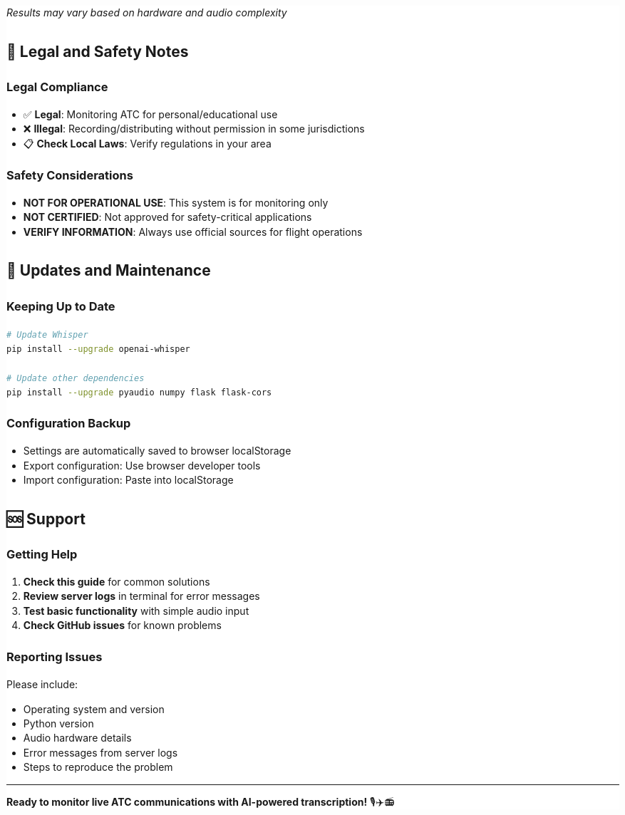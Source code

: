 *Results may vary based on hardware and audio complexity*

## 🚨 Legal and Safety Notes

### Legal Compliance
- ✅ **Legal**: Monitoring ATC for personal/educational use
- ❌ **Illegal**: Recording/distributing without permission in some jurisdictions
- 📋 **Check Local Laws**: Verify regulations in your area

### Safety Considerations
- **NOT FOR OPERATIONAL USE**: This system is for monitoring only
- **NOT CERTIFIED**: Not approved for safety-critical applications
- **VERIFY INFORMATION**: Always use official sources for flight operations

## 🔄 Updates and Maintenance

### Keeping Up to Date
```bash
# Update Whisper
pip install --upgrade openai-whisper

# Update other dependencies
pip install --upgrade pyaudio numpy flask flask-cors
```

### Configuration Backup
- Settings are automatically saved to browser localStorage
- Export configuration: Use browser developer tools
- Import configuration: Paste into localStorage

## 🆘 Support

### Getting Help
1. **Check this guide** for common solutions
2. **Review server logs** in terminal for error messages
3. **Test basic functionality** with simple audio input
4. **Check GitHub issues** for known problems

### Reporting Issues
Please include:
- Operating system and version
- Python version
- Audio hardware details
- Error messages from server logs
- Steps to reproduce the problem

---

**Ready to monitor live ATC communications with AI-powered transcription!** 🎙️✈️📻

